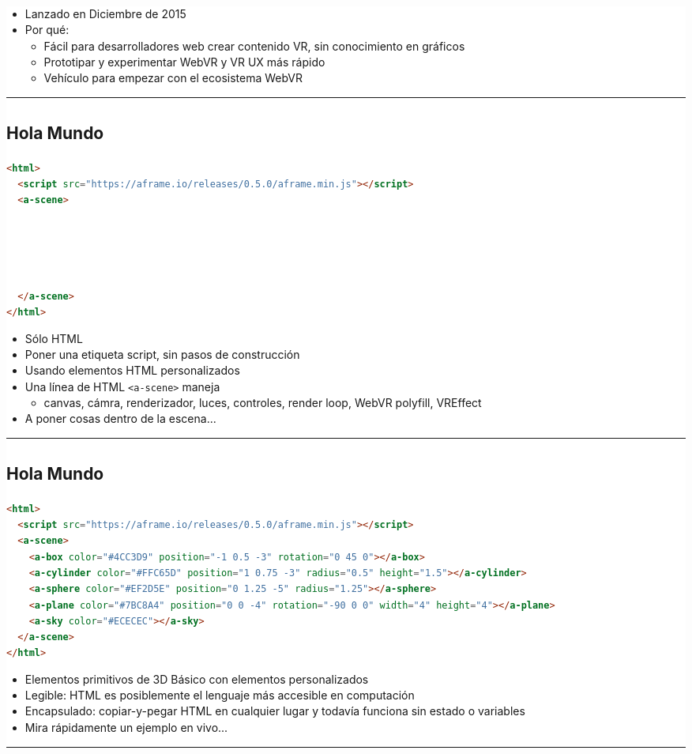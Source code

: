 
- Lanzado en Diciembre de 2015
- Por qué:
  - Fácil para desarrolladores web crear contenido VR, sin conocimiento en gráficos
  - Prototipar y experimentar WebVR y VR UX más rápido
  - Vehículo para empezar con el ecosistema WebVR

---

## Hola Mundo



```html
<html>
  <script src="https://aframe.io/releases/0.5.0/aframe.min.js"></script>
  <a-scene>





  </a-scene>
</html>
```



- Sólo HTML
- Poner una etiqueta script, sin pasos de construcción
- Usando elementos HTML personalizados
- Una línea de HTML `<a-scene>` maneja
  - canvas, cámra, renderizador, luces, controles, render loop, WebVR polyfill, VREffect
- A poner cosas dentro de la escena...

---

## Hola Mundo



```html
<html>
  <script src="https://aframe.io/releases/0.5.0/aframe.min.js"></script>
  <a-scene>
    <a-box color="#4CC3D9" position="-1 0.5 -3" rotation="0 45 0"></a-box>
    <a-cylinder color="#FFC65D" position="1 0.75 -3" radius="0.5" height="1.5"></a-cylinder>
    <a-sphere color="#EF2D5E" position="0 1.25 -5" radius="1.25"></a-sphere>
    <a-plane color="#7BC8A4" position="0 0 -4" rotation="-90 0 0" width="4" height="4"></a-plane>
    <a-sky color="#ECECEC"></a-sky>
  </a-scene>
</html>
```



- Elementos primitivos de 3D Básico con elementos personalizados
- Legible: HTML es posiblemente el lenguaje más accesible en computación
- Encapsulado: copiar-y-pegar HTML en cualquier lugar y todavía funciona sin estado o variables
- Mira rápidamente un ejemplo en vivo...

---